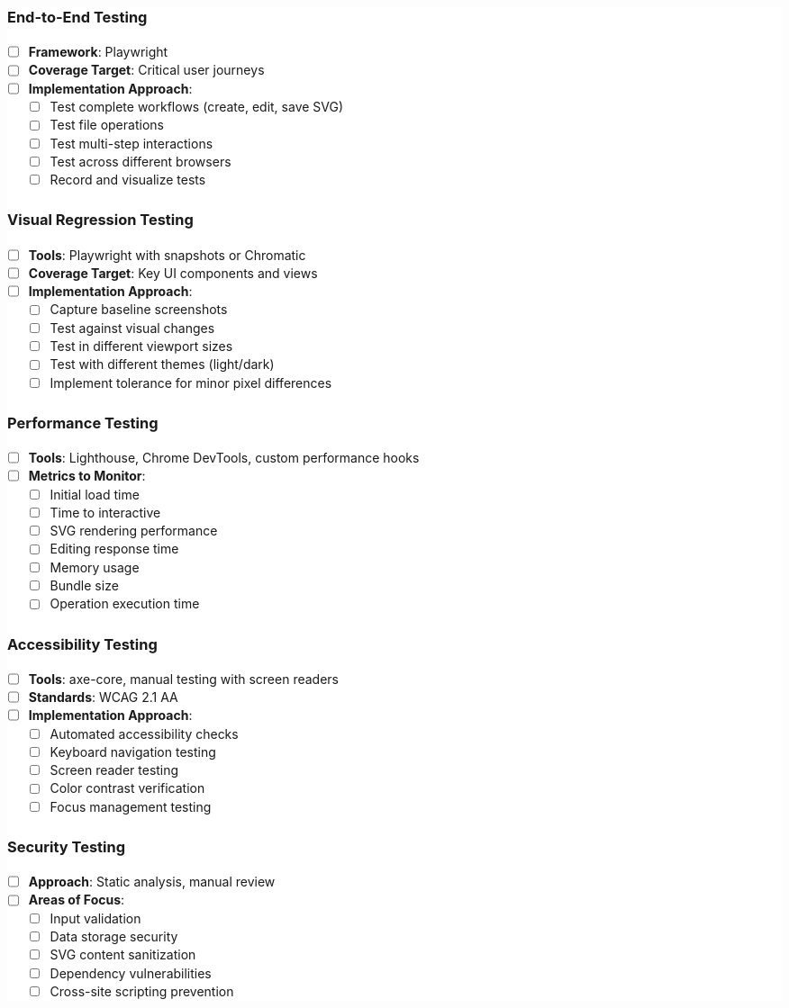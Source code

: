 ### End-to-End Testing

- [ ] **Framework**: Playwright
- [ ] **Coverage Target**: Critical user journeys
- [ ] **Implementation Approach**:
  - [ ] Test complete workflows (create, edit, save SVG)
  - [ ] Test file operations
  - [ ] Test multi-step interactions
  - [ ] Test across different browsers
  - [ ] Record and visualize tests

### Visual Regression Testing

- [ ] **Tools**: Playwright with snapshots or Chromatic
- [ ] **Coverage Target**: Key UI components and views
- [ ] **Implementation Approach**:
  - [ ] Capture baseline screenshots
  - [ ] Test against visual changes
  - [ ] Test in different viewport sizes
  - [ ] Test with different themes (light/dark)
  - [ ] Implement tolerance for minor pixel differences

### Performance Testing

- [ ] **Tools**: Lighthouse, Chrome DevTools, custom performance hooks
- [ ] **Metrics to Monitor**:
  - [ ] Initial load time
  - [ ] Time to interactive
  - [ ] SVG rendering performance
  - [ ] Editing response time
  - [ ] Memory usage
  - [ ] Bundle size
  - [ ] Operation execution time

### Accessibility Testing

- [ ] **Tools**: axe-core, manual testing with screen readers
- [ ] **Standards**: WCAG 2.1 AA
- [ ] **Implementation Approach**:
  - [ ] Automated accessibility checks
  - [ ] Keyboard navigation testing
  - [ ] Screen reader testing
  - [ ] Color contrast verification
  - [ ] Focus management testing

### Security Testing

- [ ] **Approach**: Static analysis, manual review
- [ ] **Areas of Focus**:
  - [ ] Input validation
  - [ ] Data storage security
  - [ ] SVG content sanitization
  - [ ] Dependency vulnerabilities
  - [ ] Cross-site scripting prevention
